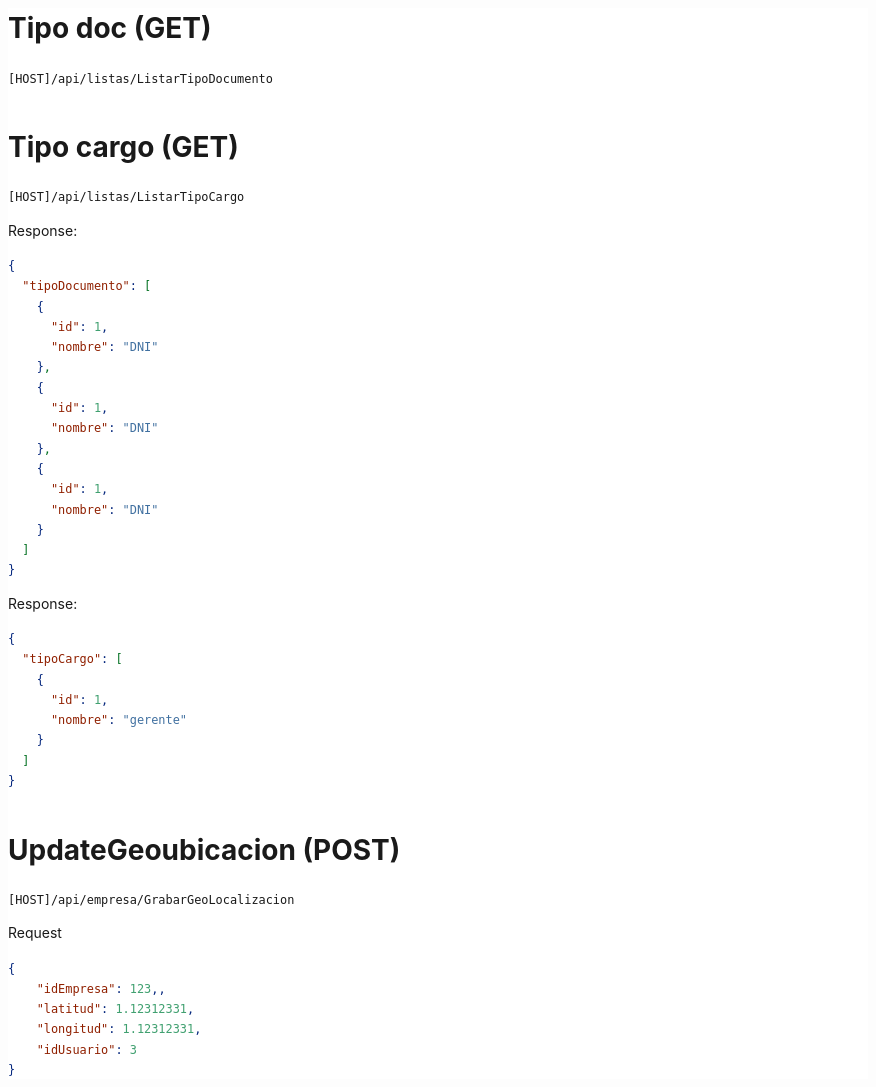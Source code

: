 
# Tipo doc (GET)

    [HOST]/api/listas/ListarTipoDocumento

# Tipo cargo (GET)

    [HOST]/api/listas/ListarTipoCargo

Response:

```json
{
  "tipoDocumento": [
    {
      "id": 1,
      "nombre": "DNI"
    },
    {
      "id": 1,
      "nombre": "DNI"
    },
    {
      "id": 1,
      "nombre": "DNI"
    }
  ]
}
```

Response:

```json
{
  "tipoCargo": [
    {
      "id": 1,
      "nombre": "gerente"
    }
  ]
}
```

# UpdateGeoubicacion (POST)

    [HOST]/api/empresa/GrabarGeoLocalizacion

Request

```json
{
    "idEmpresa": 123,,
    "latitud": 1.12312331,
    "longitud": 1.12312331,
	"idUsuario": 3
}
```
